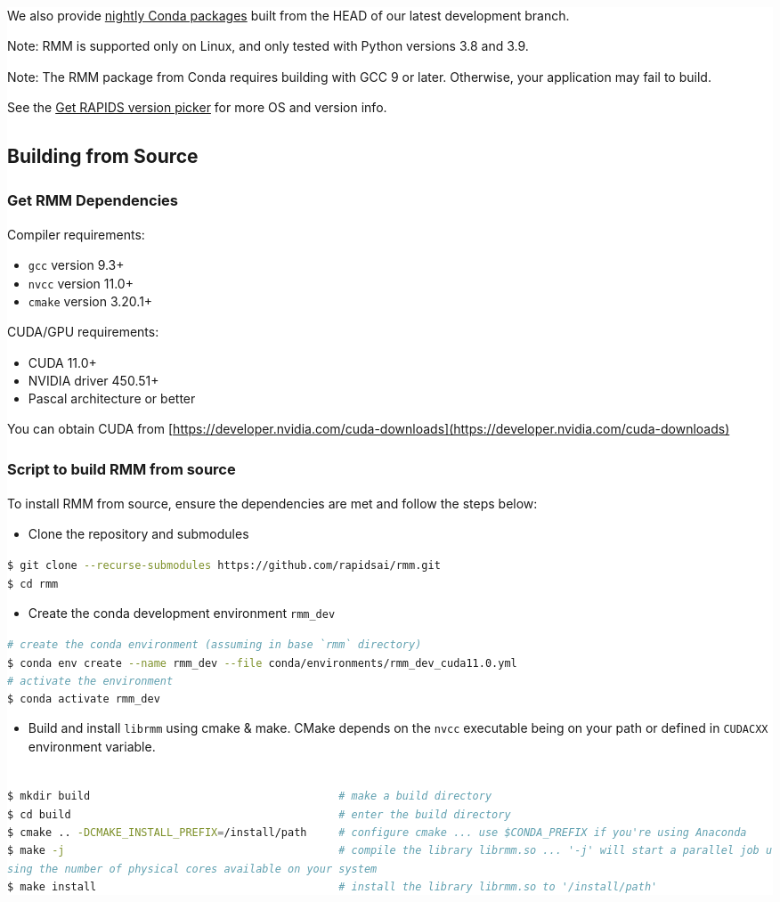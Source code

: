 We also provide [nightly Conda packages](https://anaconda.org/rapidsai-nightly) built from the HEAD
of our latest development branch.

Note: RMM is supported only on Linux, and only tested with Python versions 3.8 and 3.9.


Note: The RMM package from Conda requires building with GCC 9 or later. Otherwise, your application may fail to build.

See the [Get RAPIDS version picker](https://rapids.ai/start.html) for more OS and version info.

## Building from Source

### Get RMM Dependencies

Compiler requirements:

* `gcc`     version 9.3+
* `nvcc`    version 11.0+
* `cmake`   version 3.20.1+

CUDA/GPU requirements:

* CUDA 11.0+
* NVIDIA driver 450.51+
* Pascal architecture or better

You can obtain CUDA from [https://developer.nvidia.com/cuda-downloads](https://developer.nvidia.com/cuda-downloads)

### Script to build RMM from source

To install RMM from source, ensure the dependencies are met and follow the steps below:

- Clone the repository and submodules
```bash
$ git clone --recurse-submodules https://github.com/rapidsai/rmm.git
$ cd rmm
```

- Create the conda development environment `rmm_dev`
```bash
# create the conda environment (assuming in base `rmm` directory)
$ conda env create --name rmm_dev --file conda/environments/rmm_dev_cuda11.0.yml
# activate the environment
$ conda activate rmm_dev
```

- Build and install `librmm` using cmake & make. CMake depends on the `nvcc` executable being on
  your path or defined in `CUDACXX` environment variable.

```bash

$ mkdir build                                       # make a build directory
$ cd build                                          # enter the build directory
$ cmake .. -DCMAKE_INSTALL_PREFIX=/install/path     # configure cmake ... use $CONDA_PREFIX if you're using Anaconda
$ make -j                                           # compile the library librmm.so ... '-j' will start a parallel job using the number of physical cores available on your system
$ make install                                      # install the library librmm.so to '/install/path'
```
